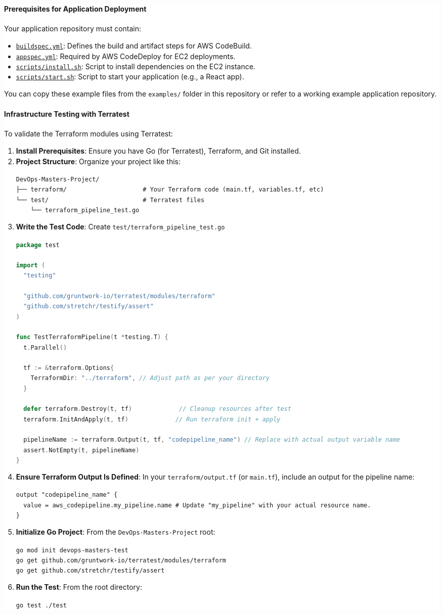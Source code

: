#### Prerequisites for Application Deployment

Your application repository must contain:
-    [`buildspec.yml`](examples/buildspec.yml): Defines the build and artifact steps for AWS CodeBuild.
-    [`appspec.yml`](examples/appspec.yml): Required by AWS CodeDeploy for EC2 deployments.
-    [`scripts/install.sh`](examples/scripts/install.sh): Script to install dependencies on the EC2 instance.
-    [`scripts/start.sh`](examples/scripts/start.sh): Script to start your application (e.g., a React app).

You can copy these example files from the `examples/` folder in this repository or refer to a working example application repository.

#### Infrastructure Testing with Terratest

To validate the Terraform modules using Terratest:

1.  **Install Prerequisites**: Ensure you have Go (for Terratest), Terraform, and Git installed.
2.  **Project Structure**: Organize your project like this:
    ```
    DevOps-Masters-Project/
    ├── terraform/                     # Your Terraform code (main.tf, variables.tf, etc)
    └── test/                          # Terratest files
        └── terraform_pipeline_test.go
    ```
3.  **Write the Test Code**: Create `test/terraform_pipeline_test.go`
    ```go
    package test

    import (
      "testing"

      "github.com/gruntwork-io/terratest/modules/terraform"
      "github.com/stretchr/testify/assert"
    )

    func TestTerraformPipeline(t *testing.T) {
      t.Parallel()

      tf := &terraform.Options{
        TerraformDir: "../terraform", // Adjust path as per your directory
      }

      defer terraform.Destroy(t, tf)             // Cleanup resources after test
      terraform.InitAndApply(t, tf)             // Run terraform init + apply

      pipelineName := terraform.Output(t, tf, "codepipeline_name") // Replace with actual output variable name
      assert.NotEmpty(t, pipelineName)
    }
    ```
4.  **Ensure Terraform Output Is Defined**: In your `terraform/output.tf` (or `main.tf`), include an output for the pipeline name:
    ```hcl
    output "codepipeline_name" {
      value = aws_codepipeline.my_pipeline.name # Update "my_pipeline" with your actual resource name.
    }
    ```
5.  **Initialize Go Project**: From the `DevOps-Masters-Project` root:
    ```bash
    go mod init devops-masters-test
    go get github.com/gruntwork-io/terratest/modules/terraform
    go get github.com/stretchr/testify/assert
    ```
6.  **Run the Test**: From the root directory:
    ```bash
    go test ./test